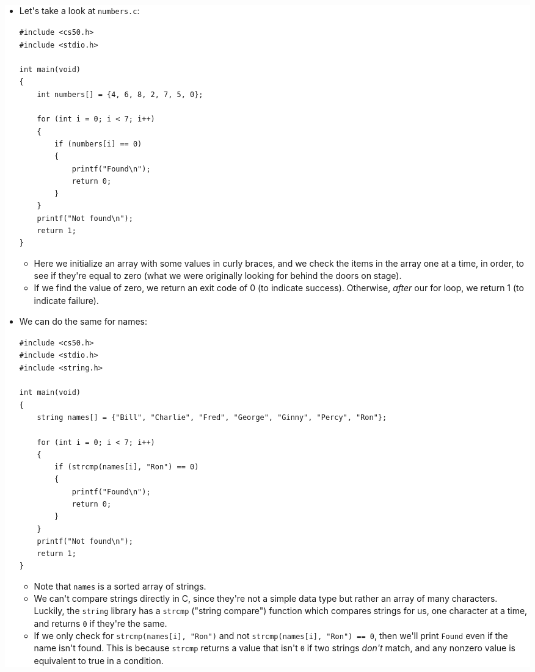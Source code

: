 *   Let's take a look at `numbers.c`:

        #include <cs50.h>
        #include <stdio.h>

        int main(void)
        {
            int numbers[] = {4, 6, 8, 2, 7, 5, 0};

            for (int i = 0; i < 7; i++)
            {
                if (numbers[i] == 0)
                {
                    printf("Found\n");
                    return 0;
                }
            }
            printf("Not found\n");
            return 1;
        }

    *   Here we initialize an array with some values in curly braces, and we check the items in the array one at a time, in order, to see if they're equal to zero (what we were originally looking for behind the doors on stage).
    *   If we find the value of zero, we return an exit code of 0 (to indicate success). Otherwise, _after_ our for loop, we return 1 (to indicate failure).
*   We can do the same for names:

        #include <cs50.h>
        #include <stdio.h>
        #include <string.h>

        int main(void)
        {
            string names[] = {"Bill", "Charlie", "Fred", "George", "Ginny", "Percy", "Ron"};

            for (int i = 0; i < 7; i++)
            {
                if (strcmp(names[i], "Ron") == 0)
                {
                    printf("Found\n");
                    return 0;
                }
            }
            printf("Not found\n");
            return 1;
        }

    *   Note that `names` is a sorted array of strings.
    *   We can't compare strings directly in C, since they're not a simple data type but rather an array of many characters. Luckily, the `string` library has a `strcmp` ("string compare") function which compares strings for us, one character at a time, and returns `0` if they're the same.
    *   If we only check for `strcmp(names[i], "Ron")` and not `strcmp(names[i], "Ron") == 0`, then we'll print `Found` even if the name isn't found. This is because `strcmp` returns a value that isn't `0` if two strings _don't_ match, and any nonzero value is equivalent to true in a condition.
